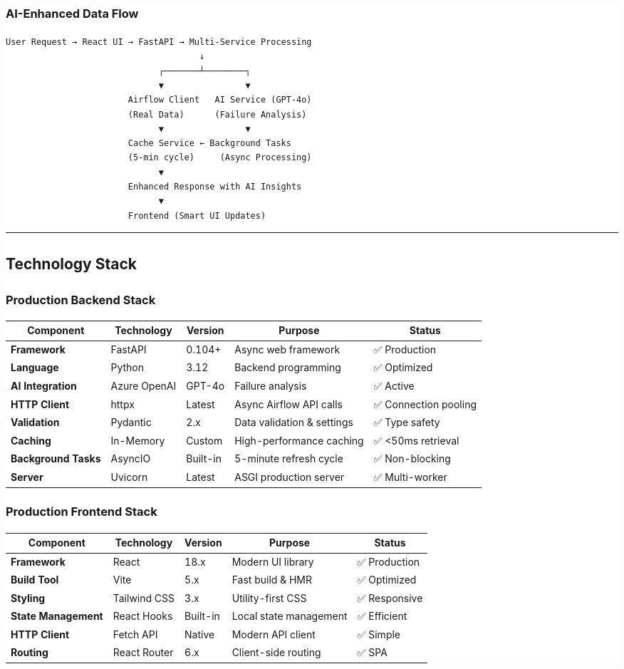 ### AI-Enhanced Data Flow

```
User Request → React UI → FastAPI → Multi-Service Processing
                                      ↓
                              ┌───────┴────────┐
                              ▼                ▼
                        Airflow Client   AI Service (GPT-4o)
                        (Real Data)      (Failure Analysis)
                              ▼                ▼
                        Cache Service ← Background Tasks
                        (5-min cycle)     (Async Processing)
                              ▼
                        Enhanced Response with AI Insights
                              ▼
                        Frontend (Smart UI Updates)
```

---

## Technology Stack

### Production Backend Stack

| Component | Technology | Version | Purpose | Status |
|-----------|-----------|---------|---------|---------|
| **Framework** | FastAPI | 0.104+ | Async web framework | ✅ Production |
| **Language** | Python | 3.12 | Backend programming | ✅ Optimized |
| **AI Integration** | Azure OpenAI | GPT-4o | Failure analysis | ✅ Active |
| **HTTP Client** | httpx | Latest | Async Airflow API calls | ✅ Connection pooling |
| **Validation** | Pydantic | 2.x | Data validation & settings | ✅ Type safety |
| **Caching** | In-Memory | Custom | High-performance caching | ✅ <50ms retrieval |
| **Background Tasks** | AsyncIO | Built-in | 5-minute refresh cycle | ✅ Non-blocking |
| **Server** | Uvicorn | Latest | ASGI production server | ✅ Multi-worker |

### Production Frontend Stack

| Component | Technology | Version | Purpose | Status |
|-----------|-----------|---------|---------|---------|
| **Framework** | React | 18.x | Modern UI library | ✅ Production |
| **Build Tool** | Vite | 5.x | Fast build & HMR | ✅ Optimized |
| **Styling** | Tailwind CSS | 3.x | Utility-first CSS | ✅ Responsive |
| **State Management** | React Hooks | Built-in | Local state management | ✅ Efficient |
| **HTTP Client** | Fetch API | Native | Modern API client | ✅ Simple |
| **Routing** | React Router | 6.x | Client-side routing | ✅ SPA |
